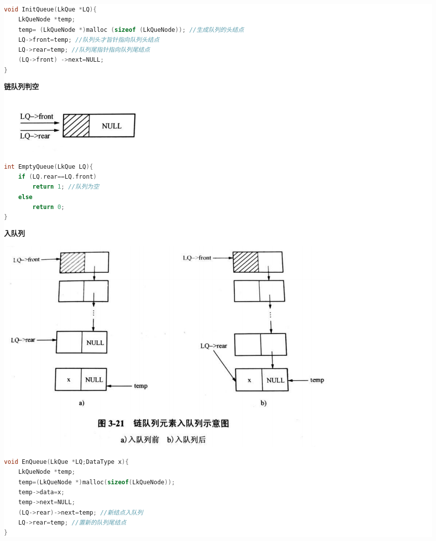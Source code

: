 ```c++
void InitQueue(LkQue *LQ){
    LkQueNode *temp; 
    temp= (LkQueNode *)malloc (sizeof (LkQueNode)); //生成队列的头结点 
    LQ->front=temp; //队列头才旨针指向队列头结点 
    LQ->rear=temp; //队列尾指针指向队列尾结点 
    (LQ->front) ->next=NULL; 
}
```

**链队列判空**

![image-20211003144648282](images/image-20211003144648282.png)

```c++
int EmptyQueue(LkQue LQ){ 
    if (LQ.rear==LQ.front) 
        return 1; //队列为空 
    else 
        return 0; 
}
```

**入队列**

![image-20211003144751438](images/image-20211003144751438.png)

```c++
void EnQueue(LkQue *LQ;DataType x){ 
    LkQueNode *temp; 
    temp=(LkQueNode *)malloc(sizeof(LkQueNode)); 
    temp->data=x; 
    temp->next=NULL; 
    (LQ->rear)->next=temp; //新结点入队列
    LQ->rear=temp; //置新的队列尾结点 
}
```
